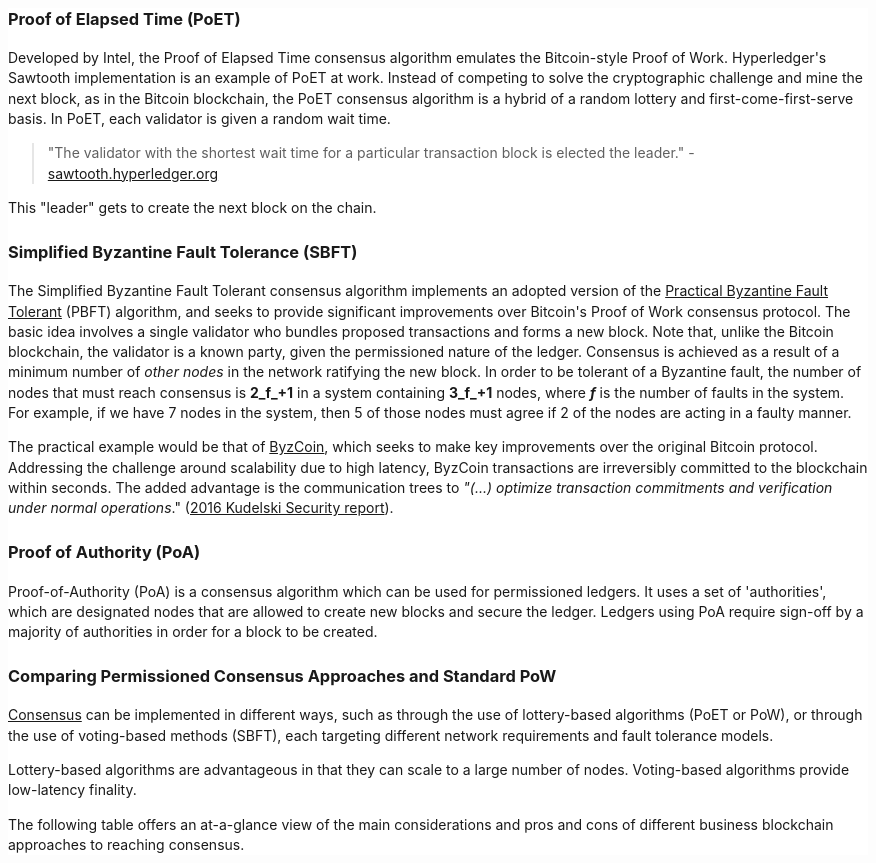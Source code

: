 ### Proof of Elapsed Time (PoET)

Developed by Intel, the Proof of Elapsed Time consensus algorithm emulates the Bitcoin-style Proof of Work. Hyperledger's Sawtooth implementation is an example of PoET at work. Instead of competing to solve the cryptographic challenge and mine the next block, as in the Bitcoin blockchain, the PoET consensus algorithm is a hybrid of a random lottery and first-come-first-serve basis. In PoET, each validator is given a random wait time.

> "The validator with the shortest wait time for a particular transaction block is elected the leader." - [sawtooth.hyperledger.org](sawtooth.hyperledger.org)

This "leader" gets to create the next block on the chain.

### Simplified Byzantine Fault Tolerance (SBFT)

The Simplified Byzantine Fault Tolerant consensus algorithm implements an adopted version of the [Practical Byzantine Fault Tolerant](https://blog.acolyer.org/2015/05/18/practical-byzantine-fault-tolerance/) (PBFT) algorithm, and seeks to provide significant improvements over Bitcoin's Proof of Work consensus protocol. The basic idea involves a single validator who bundles proposed transactions and forms a new block. Note that, unlike the Bitcoin blockchain, the validator is a known party, given the permissioned nature of the ledger. Consensus is achieved as a result of a minimum number of _other nodes_ in the network ratifying the new block. In order to be tolerant of a Byzantine fault, the number of nodes that must reach consensus is **2_f_+1** in a system containing **3_f_+1** nodes, where **_f_** is the number of faults in the system. For example, if we have 7 nodes in the system, then 5 of those nodes must agree if 2 of the nodes are acting in a faulty manner.

The practical example would be that of [ByzCoin](http://hackingdistributed.com/2016/08/04/byzcoin/), which seeks to make key improvements over the original Bitcoin protocol. Addressing the challenge around scalability due to high latency, ByzCoin transactions are irreversibly committed to the blockchain within seconds. The added advantage is the communication trees to _"(...) optimize transaction commitments and verification under normal operations_." ([2016 Kudelski Security report](https://www.kudelskisecurity.com/sites/default/files/files/kudelski_Security_blockchain_20161213.pdf)).

### Proof of Authority (PoA)

Proof-of-Authority (PoA) is a consensus algorithm which can be used for permissioned ledgers. It uses a set of 'authorities', which are designated nodes that are allowed to create new blocks and secure the ledger. Ledgers using PoA require sign-off by a majority of authorities in order for a block to be created.

### Comparing Permissioned Consensus Approaches and Standard PoW

[Consensus](https://www.hyperledger.org/wp-content/uploads/2017/08/HyperLedger_Arch_WG_Paper_1_Consensus.pdf) can be implemented in different ways, such as through the use of lottery-based algorithms (PoET or PoW), or through the use of voting-based methods (SBFT), each targeting different network requirements and fault tolerance models.

Lottery-based algorithms are advantageous in that they can scale to a large number of nodes. Voting-based algorithms provide low-latency finality.

The following table offers an at-a-glance view of the main considerations and pros and cons of different business blockchain approaches to reaching consensus.

